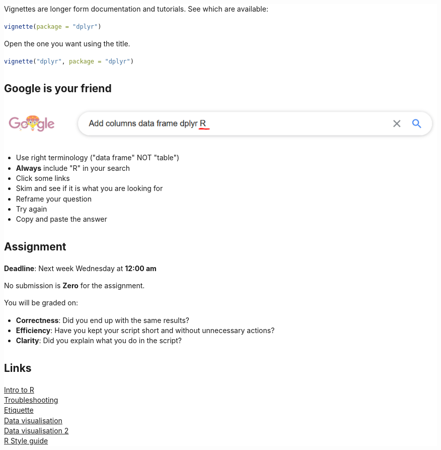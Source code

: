 Vignettes are longer form documentation and tutorials. See which are available:


```r
vignette(package = "dplyr")
```

Open the one you want using the title.


```r
vignette("dplyr", package = "dplyr")
```

## Google is your friend

![Google](session-1-pictures/Google.PNG)

- Use right terminology ("data frame" NOT "table")
- **Always** include "R" in your search
- Click some links
- Skim and see if it is what you are looking for
- Reframe your question
- Try again
- Copy and paste the answer

## Assignment

**Deadline**: Next week Wednesday at **12:00 am**

No submission is **Zero** for the assignment.

You will be graded on:

- **Correctness**: Did you end up with the same results?
- **Efficiency**: Have you kept your script short and without unnecessary actions?
- **Clarity**: Did you explain what you do in the script?

## Links

[Intro to R](https://ourcodingclub.github.io/2016/11/13/intro-to-r.html)  
[Troubleshooting](https://ourcodingclub.github.io/2016/11/15/troubleshooting.html)  
[Etiquette](https://ourcodingclub.github.io/2017/04/25/etiquette.html)  
[Data visualisation](https://ourcodingclub.github.io/2017/01/29/datavis.html)  
[Data visualisation 2](https://ourcodingclub.github.io/2017/03/29/data-vis-2.html)  
[R Style guide](http://adv-r.had.co.nz/Style.html)  


